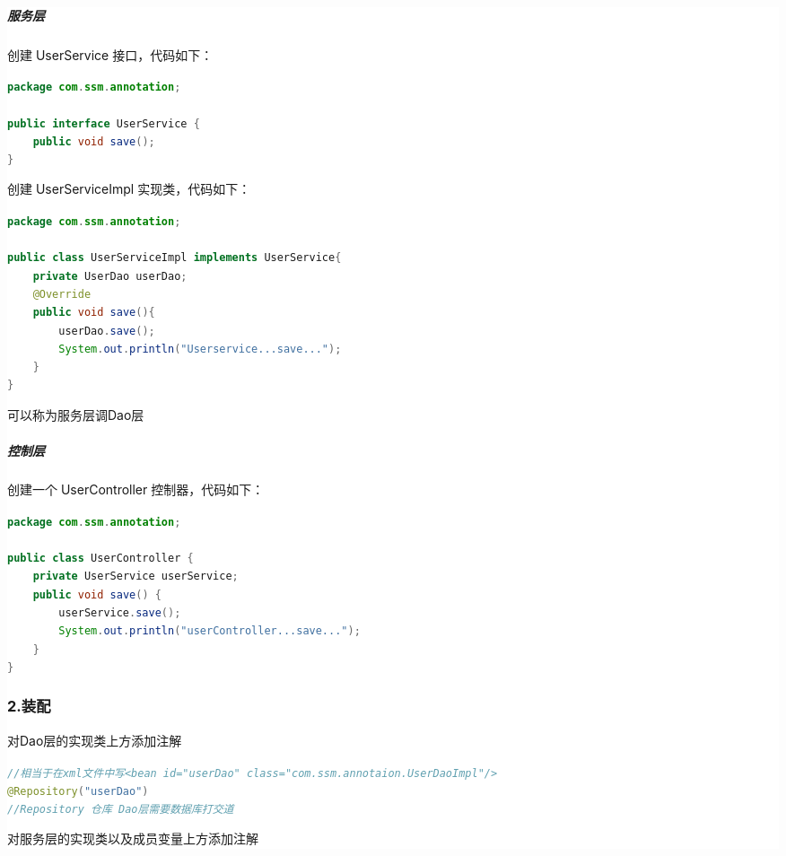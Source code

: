 ##### 服务层

创建 UserService 接口，代码如下：

```java
package com.ssm.annotation;

public interface UserService {
    public void save();
}
```

创建 UserServiceImpl 实现类，代码如下：

```java
package com.ssm.annotation;

public class UserServiceImpl implements UserService{
    private UserDao userDao;
    @Override
    public void save(){
        userDao.save();
        System.out.println("Userservice...save...");
    }
}
```

可以称为服务层调Dao层

##### 控制层

创建一个 UserController 控制器，代码如下：

```java
package com.ssm.annotation;

public class UserController {
    private UserService userService;
    public void save() {
        userService.save();
        System.out.println("userController...save...");
    }
}
```

### 2.装配

对Dao层的实现类上方添加注解

```java
//相当于在xml文件中写<bean id="userDao" class="com.ssm.annotaion.UserDaoImpl"/>
@Repository("userDao")
//Repository 仓库 Dao层需要数据库打交道
```

对服务层的实现类以及成员变量上方添加注解

